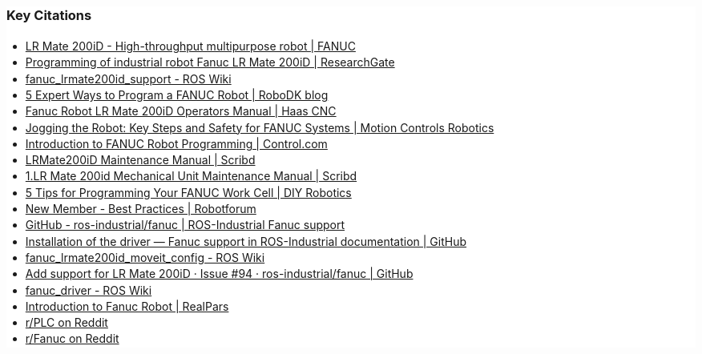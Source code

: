 ### Key Citations
- [LR Mate 200iD - High-throughput multipurpose robot | FANUC](https://www.fanuc.eu/eu-en/product/robot/lr-mate-200id)
- [Programming of industrial robot Fanuc LR Mate 200iD | ResearchGate](https://www.researchgate.net/publication/369583969_Programming_of_industrial_robot_Fanuc_LR_Mate_200iD)
- [fanuc_lrmate200id_support - ROS Wiki](http://wiki.ros.org/fanuc_lrmate200id_support)
- [5 Expert Ways to Program a FANUC Robot | RoboDK blog](https://robodk.com/blog/5-ways-to-program-a-fanuc-robot/)
- [Fanuc Robot LR Mate 200iD Operators Manual | Haas CNC](https://www.haascnc.com/content/dam/haascnc/en/service/reference/fanuc-manuals/Fanuc%20Robot%20LR%20Mate%20200iD%20Operators%20Manual.pdf)
- [Jogging the Robot: Key Steps and Safety for FANUC Systems | Motion Controls Robotics](https://motioncontrolsrobotics.com/resources/tech-talk-articles/jogging-the-robot/)
- [Introduction to FANUC Robot Programming | Control.com](https://control.com/technical-articles/introduction-to-fanuc-robot-programming/)
- [LRMate200iD Maintenance Manual | Scribd](https://www.scribd.com/document/646419991/LRMate200iD-maintenance-manual-B-83495EN-03)
- [1.LR Mate 200id Mechanical Unit Maintenance Manual | Scribd](https://de.scribd.com/document/325632866/1-LR-Mate-200id-Mechanical-Unit-Maintenance-Manual)
- [5 Tips for Programming Your FANUC Work Cell | DIY Robotics](https://diy-robotics.com/blog/fanuc-robot-programming-tips/)
- [New Member - Best Practices | Robotforum](https://www.robot-forum.com/robotforum/thread/35788-new-member-best-practices/)
- [GitHub - ros-industrial/fanuc | ROS-Industrial Fanuc support](https://github.com/ros-industrial/fanuc)
- [Installation of the driver — Fanuc support in ROS-Industrial documentation | GitHub](https://gavanderhoorn.github.io/fanuc-doc-test/installation.html)
- [fanuc_lrmate200id_moveit_config - ROS Wiki](http://wiki.ros.org/fanuc_lrmate200id_moveit_config)
- [Add support for LR Mate 200iD · Issue #94 · ros-industrial/fanuc | GitHub](https://github.com/ros-industrial/fanuc/issues/94)
- [fanuc_driver - ROS Wiki](http://wiki.ros.org/fanuc_driver)
- [Introduction to Fanuc Robot | RealPars](https://www.realpars.com/blog/fanuc-robot)
- [r/PLC on Reddit](https://www.reddit.com/r/PLC/comments/1832y2h/fanuc_robots_discussion/)
- [r/Fanuc on Reddit](https://www.reddit.com/r/Fanuc/comments/1cij60v/where_to_start_with_fanuc_robots/)

